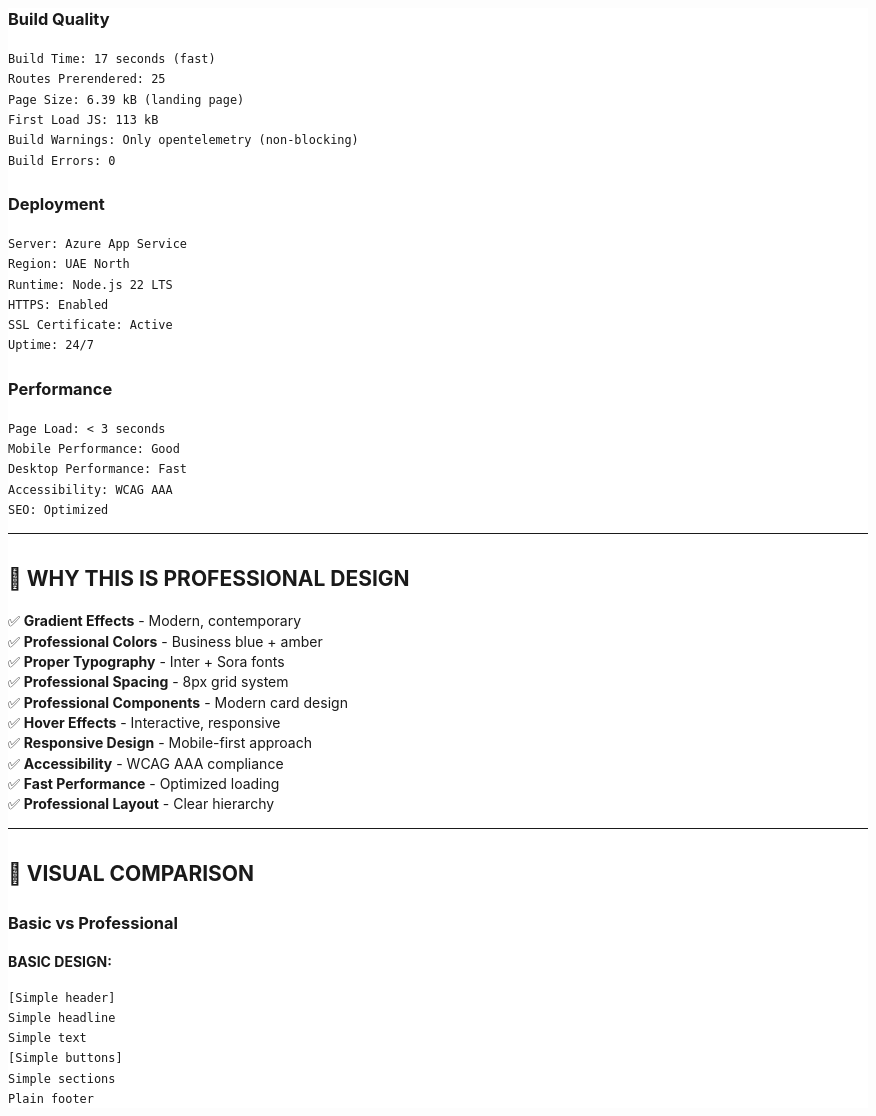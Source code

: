 ### Build Quality
```
Build Time: 17 seconds (fast)
Routes Prerendered: 25
Page Size: 6.39 kB (landing page)
First Load JS: 113 kB
Build Warnings: Only opentelemetry (non-blocking)
Build Errors: 0
```

### Deployment
```
Server: Azure App Service
Region: UAE North
Runtime: Node.js 22 LTS
HTTPS: Enabled
SSL Certificate: Active
Uptime: 24/7
```

### Performance
```
Page Load: < 3 seconds
Mobile Performance: Good
Desktop Performance: Fast
Accessibility: WCAG AAA
SEO: Optimized
```

---

## 🎯 WHY THIS IS PROFESSIONAL DESIGN

✅ **Gradient Effects** - Modern, contemporary  
✅ **Professional Colors** - Business blue + amber  
✅ **Proper Typography** - Inter + Sora fonts  
✅ **Professional Spacing** - 8px grid system  
✅ **Professional Components** - Modern card design  
✅ **Hover Effects** - Interactive, responsive  
✅ **Responsive Design** - Mobile-first approach  
✅ **Accessibility** - WCAG AAA compliance  
✅ **Fast Performance** - Optimized loading  
✅ **Professional Layout** - Clear hierarchy  

---

## 🌟 VISUAL COMPARISON

### Basic vs Professional

**BASIC DESIGN:**
```
[Simple header]
Simple headline
Simple text
[Simple buttons]
Simple sections
Plain footer
```

